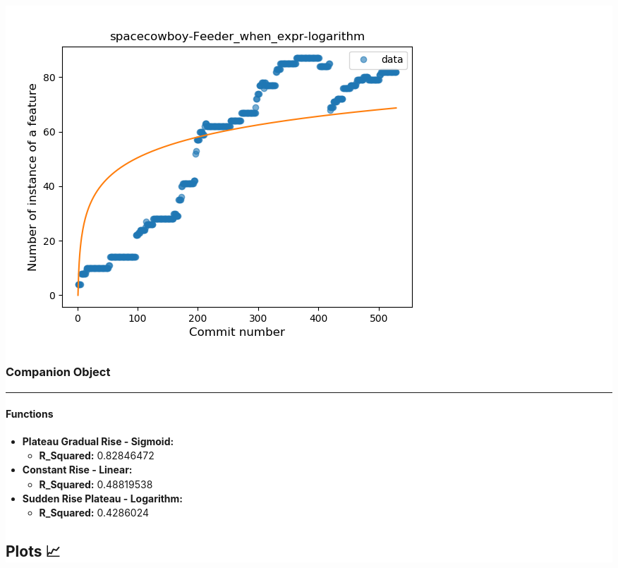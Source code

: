 ![spacecowboy-Feeder T6](../plots/spacecowboy-Feeder_when_expr_T6.png)
### <a name="companion_object">Companion Object</a>
----
#### Functions
* **Plateau Gradual Rise - Sigmoid:** ![equation](http://latex.codecogs.com/svg.latex?%5Cfrac%7B4.335941%7D%7B1%20&plus;%20%5Cepsilon%5E%28-0.057445%28x%20-192.817483%29%29%7D%20&plus;%201.837491)
    * **R_Squared:** 0.82846472
* **Constant Rise - Linear:** ![equation](http://latex.codecogs.com/svg.latex?0.009818x%20&plus;%202.004773)
    * **R_Squared:** 0.48819538
* **Sudden Rise Plateau - Logarithm:** ![equation](http://latex.codecogs.com/svg.latex?1.000565%5Clog_%7B3.063884%7D%28x%29%20&plus;%200.0)
    * **R_Squared:** 0.4286024

**Plots** :chart_with_upwards_trend:
-----
